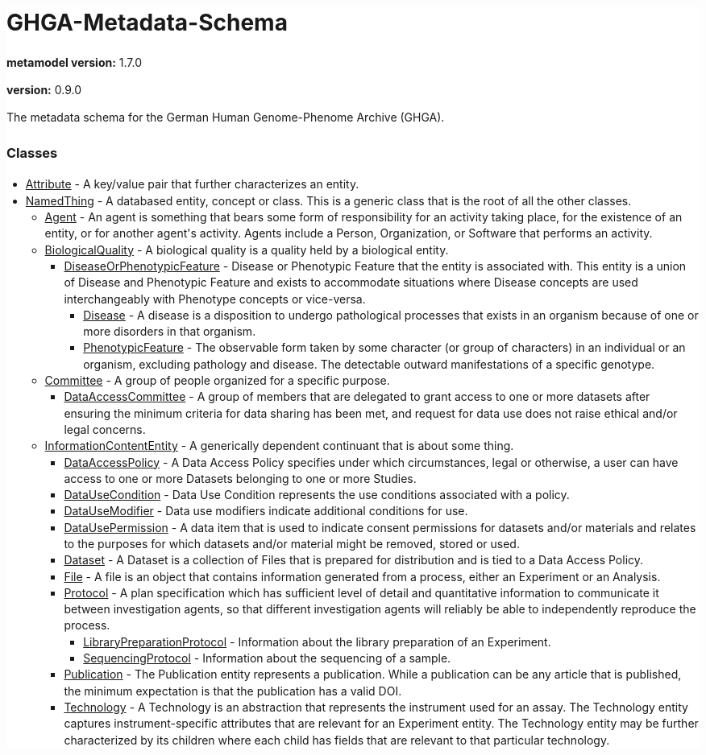
# GHGA-Metadata-Schema


**metamodel version:** 1.7.0

**version:** 0.9.0


The metadata schema for the German Human Genome-Phenome Archive (GHGA).


### Classes

 * [Attribute](Attribute.md) - A key/value pair that further characterizes an entity.
 * [NamedThing](NamedThing.md) - A databased entity, concept or class. This is a generic class that is the root of all the other classes.
     * [Agent](Agent.md) - An agent is something that bears some form of responsibility for an activity taking place, for the existence of an entity, or for another agent's activity. Agents include a Person, Organization, or Software that performs an activity.
     * [BiologicalQuality](BiologicalQuality.md) - A biological quality is a quality held by a biological entity.
         * [DiseaseOrPhenotypicFeature](DiseaseOrPhenotypicFeature.md) - Disease or Phenotypic Feature that the entity is associated with. This entity is a union of Disease and Phenotypic Feature and exists to accommodate situations where Disease concepts are used interchangeably with Phenotype concepts or vice-versa.
             * [Disease](Disease.md) - A disease is a disposition to undergo pathological processes that exists in an organism because of one or more disorders in that organism.
             * [PhenotypicFeature](PhenotypicFeature.md) - The observable form taken by some character (or group of characters) in an individual or an organism, excluding pathology and disease. The detectable outward manifestations of a specific genotype.
     * [Committee](Committee.md) - A group of people organized for a specific purpose.
         * [DataAccessCommittee](DataAccessCommittee.md) - A group of members that are delegated to grant access to one or more datasets after ensuring the minimum criteria for data sharing has been met, and request for data use does not raise ethical and/or legal concerns.
     * [InformationContentEntity](InformationContentEntity.md) - A generically dependent continuant that is about some thing.
         * [DataAccessPolicy](DataAccessPolicy.md) - A Data Access Policy specifies under which circumstances, legal or otherwise, a user can have access to one or more Datasets belonging to one or more Studies.
         * [DataUseCondition](DataUseCondition.md) - Data Use Condition represents the use conditions associated with a policy.
         * [DataUseModifier](DataUseModifier.md) - Data use modifiers indicate additional conditions for use.
         * [DataUsePermission](DataUsePermission.md) - A data item that is used to indicate consent permissions for datasets and/or materials and relates to the purposes for which datasets and/or material might be removed, stored or used.
         * [Dataset](Dataset.md) - A Dataset is a collection of Files that is prepared for distribution and is tied to a Data Access Policy.
         * [File](File.md) - A file is an object that contains information generated from a process, either an Experiment or an Analysis.
         * [Protocol](Protocol.md) - A plan specification which has sufficient level of detail and quantitative information to communicate it between investigation agents, so that different investigation agents will reliably be able to independently reproduce the process.
             * [LibraryPreparationProtocol](LibraryPreparationProtocol.md) - Information about the library preparation of an Experiment.
             * [SequencingProtocol](SequencingProtocol.md) - Information about the sequencing of a sample.
         * [Publication](Publication.md) - The Publication entity represents a publication. While a publication can be any article that is published, the minimum expectation is that the publication has a valid DOI.
         * [Technology](Technology.md) - A Technology is an abstraction that represents the instrument used for an assay. The Technology entity captures instrument-specific attributes that are relevant for an Experiment entity. The Technology entity may be further characterized by its children where each child has fields that are relevant to that particular technology.